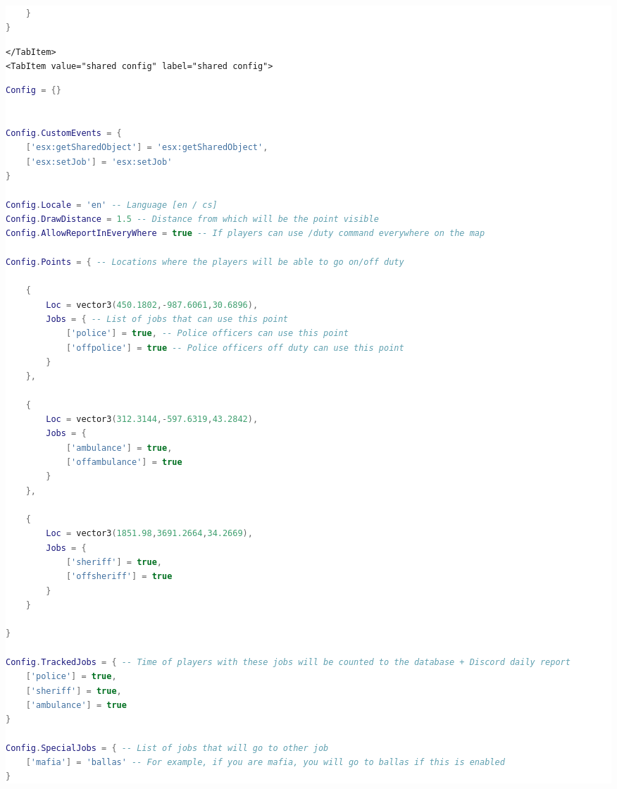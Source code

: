 ```lua
    }
}
```

```mdx-code-block
</TabItem>
<TabItem value="shared config" label="shared config">
```

```lua
Config = {}


Config.CustomEvents = {
    ['esx:getSharedObject'] = 'esx:getSharedObject',
    ['esx:setJob'] = 'esx:setJob'
}

Config.Locale = 'en' -- Language [en / cs]
Config.DrawDistance = 1.5 -- Distance from which will be the point visible
Config.AllowReportInEveryWhere = true -- If players can use /duty command everywhere on the map

Config.Points = { -- Locations where the players will be able to go on/off duty

    {
        Loc = vector3(450.1802,-987.6061,30.6896),
        Jobs = { -- List of jobs that can use this point
            ['police'] = true, -- Police officers can use this point
            ['offpolice'] = true -- Police officers off duty can use this point
        }
    },

    {
        Loc = vector3(312.3144,-597.6319,43.2842),
        Jobs = {
            ['ambulance'] = true,
            ['offambulance'] = true
        }
    },

    {
        Loc = vector3(1851.98,3691.2664,34.2669),
        Jobs = {
            ['sheriff'] = true,
            ['offsheriff'] = true
        }
    }

}

Config.TrackedJobs = { -- Time of players with these jobs will be counted to the database + Discord daily report
    ['police'] = true,
    ['sheriff'] = true,
    ['ambulance'] = true
}

Config.SpecialJobs = { -- List of jobs that will go to other job
    ['mafia'] = 'ballas' -- For example, if you are mafia, you will go to ballas if this is enabled
}
```

